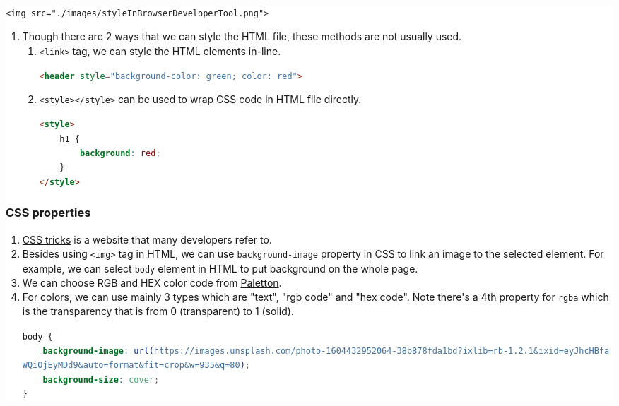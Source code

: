     <img src="./images/styleInBrowserDeveloperTool.png">
1. Though there are 2 ways that we can style the HTML file, these methods are not usually used. 
    1. `<link>` tag, we can style the HTML elements in-line.
        ```html
        <header style="background-color: green; color: red">
        ```
    1. `<style></style>` can be used to wrap CSS code in HTML file directly. 
        ```html
        <style>
            h1 {
                background: red;
            }
        </style>
        ```
    
### CSS properties
1. [CSS tricks](https://css-tricks.com/almanac/) is a website that many developers refer to.
1. Besides using `<img>` tag in HTML, we can use `background-image` property in CSS to link an image to the selected element. For example, we can select `body` element in HTML to put background on the whole page. 
1. We can choose RGB and HEX color code from [Paletton](https://paletton.com/#uid=1000u0kllllaFw0g0qFqFg0w0aF).
1. For colors, we can use mainly 3 types which are "text", "rgb code" and "hex code". Note there's a 4th property for `rgba` which is the transparency that is from 0 (transparent) to 1 (solid).
    ```css
    body {
        background-image: url(https://images.unsplash.com/photo-1604432952064-38b878fda1bd?ixlib=rb-1.2.1&ixid=eyJhcHBfaWQiOjEyMDd9&auto=format&fit=crop&w=935&q=80);
        background-size: cover;
    }
